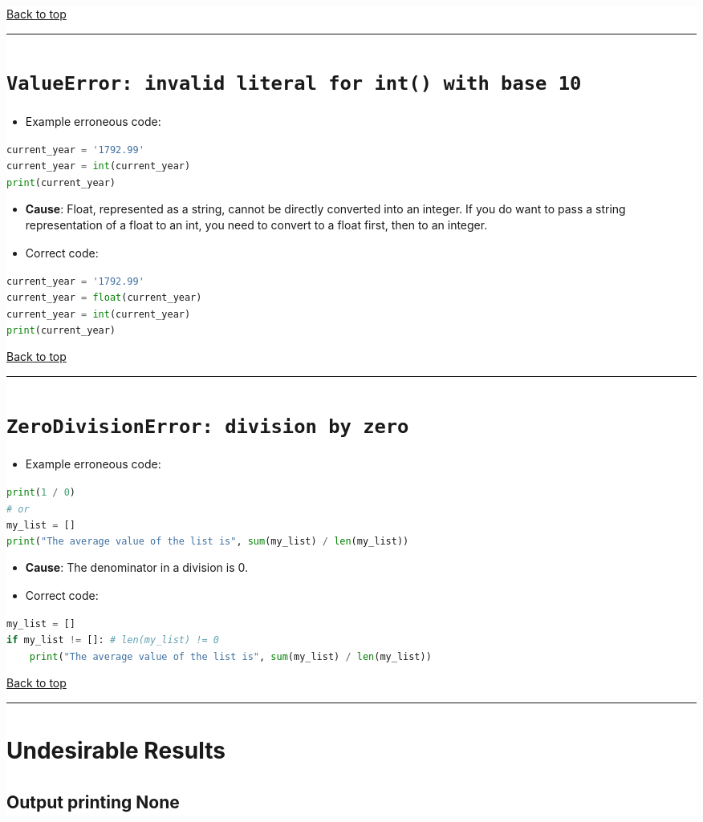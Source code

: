 
[Back to top](#top)

---

# `ValueError: invalid literal for int() with base 10`
*   Example erroneous code:
```py
current_year = '1792.99'
current_year = int(current_year)
print(current_year)
```
*   **Cause**:  Float, represented as a string, cannot be directly converted into an integer. If you do want to pass a string representation of a float to an int,  you need to convert to a float first, then to an integer.

*   Correct code: 
```py
current_year = '1792.99'
current_year = float(current_year)
current_year = int(current_year)
print(current_year)
```

[Back to top](#top)

---

# `ZeroDivisionError: division by zero`

* Example erroneous code:
```py
print(1 / 0)
# or
my_list = []
print("The average value of the list is", sum(my_list) / len(my_list))
```
*   **Cause**:  The denominator in a division is 0.

*   Correct code: 
```py
my_list = []
if my_list != []: # len(my_list) != 0
    print("The average value of the list is", sum(my_list) / len(my_list))
```


[Back to top](#top)

---

# Undesirable Results

## Output printing None
